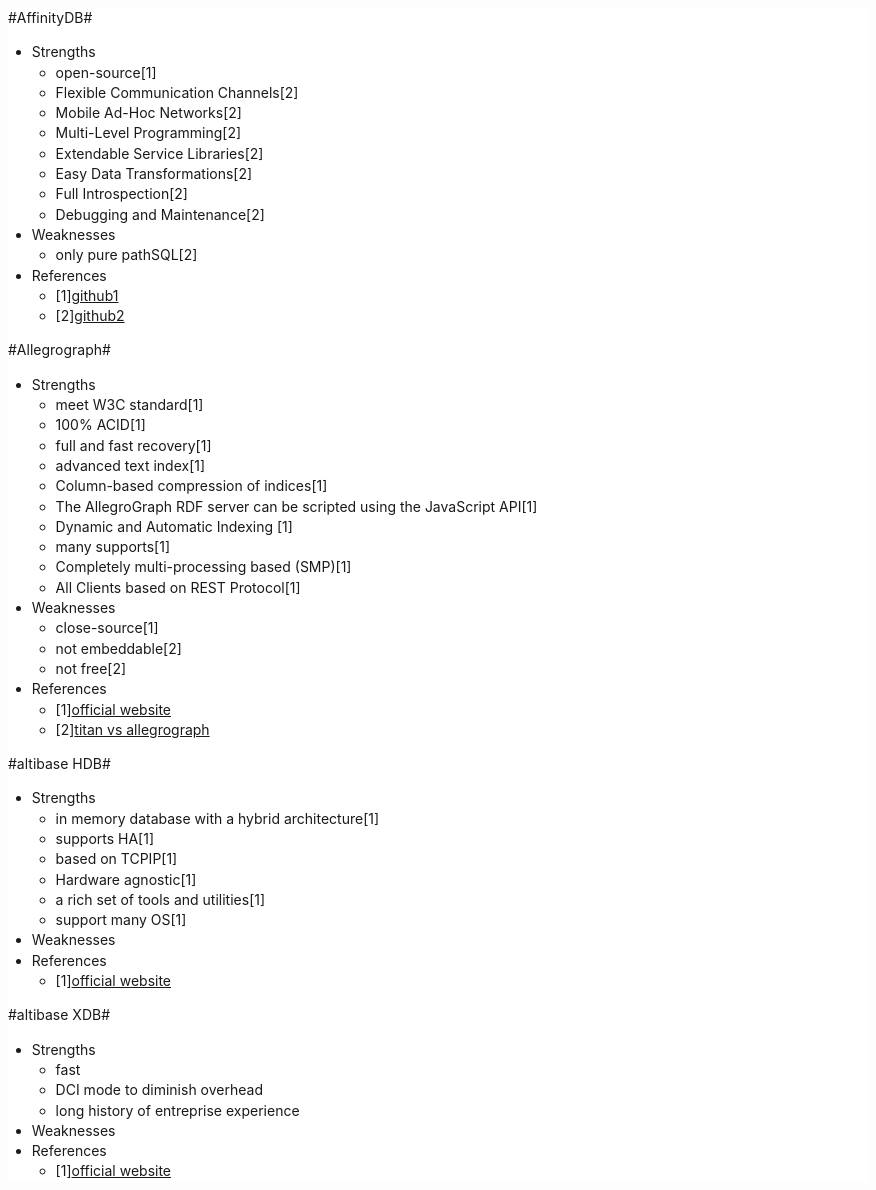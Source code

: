 #AffinityDB#
- Strengths
	- open-source[1]
	- Flexible Communication Channels[2]
	- Mobile Ad-Hoc Networks[2]
	- Multi-Level Programming[2]
	- Extendable Service Libraries[2]
	- Easy Data Transformations[2]
	- Full Introspection[2]
	- Debugging and Maintenance[2]
- Weaknesses
	- only pure pathSQL[2]
- References
	- [1][github1](https://github.com/affinitydb/doc/blob/master/FAQ.md)
	- [2][github2](https://github.com/affinitydb/doc/blob/master/strengths.md)

#Allegrograph#
- Strengths
	- meet W3C standard[1]
	- 100% ACID[1]
	- full and fast recovery[1]
	- advanced text index[1]
	- Column-based compression of indices[1] 
	- The AllegroGraph RDF server can be scripted using the JavaScript API[1]
	- Dynamic and Automatic Indexing [1]
	- many supports[1]
	- Completely multi-processing based (SMP)[1]
	- All Clients based on REST Protocol[1]
- Weaknesses
	- close-source[1]
	- not embeddable[2]
	- not free[2]
- References
	- [1][official website](http://franz.com/agraph/allegrograph/)
	- [2][titan vs allegrograph](http://vschart.com/compare/titan-database/vs/allegrograph)

#altibase HDB#
- Strengths
	- in memory database with a hybrid architecture[1]
	- supports HA[1]
	- based on TCPIP[1]
	- Hardware agnostic[1]
	- a rich set of tools and utilities[1]
	- support many OS[1]
- Weaknesses
- References
	- [1][official website](http://altibase.com/in-memory-database-hybrid-products/hdbtm-hybrid-dbms/#toggle-id-2)

#altibase XDB#
- Strengths
	- fast
	- DCI mode to diminish overhead
	- long history of entreprise experience
- Weaknesses
- References
	- [1][official website](http://altibase.com/in-memory-database-hybrid-products/xdb/#toggle-id-2)
